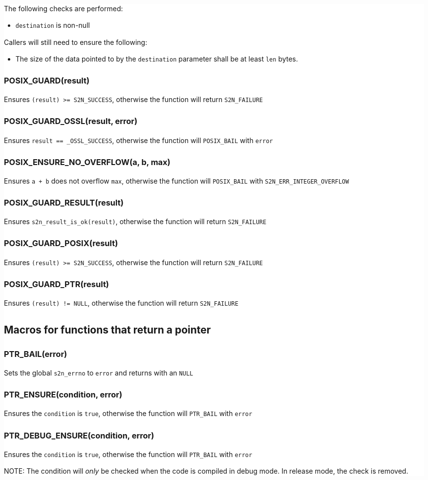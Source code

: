 The following checks are performed:

* `destination` is non-null

Callers will still need to ensure the following:

* The size of the data pointed to by the `destination` parameter shall be at least
  `len` bytes.


### POSIX_GUARD(result)

Ensures `(result) >= S2N_SUCCESS`, otherwise the function will return `S2N_FAILURE`


### POSIX_GUARD_OSSL(result, error)

Ensures `result == _OSSL_SUCCESS`, otherwise the function will `POSIX_BAIL` with `error`


### POSIX_ENSURE_NO_OVERFLOW(a, b, max)

Ensures `a + b` does not overflow `max`, otherwise the function will `POSIX_BAIL` with `S2N_ERR_INTEGER_OVERFLOW`


### POSIX_GUARD_RESULT(result)

Ensures `s2n_result_is_ok(result)`, otherwise the function will return `S2N_FAILURE`


### POSIX_GUARD_POSIX(result)

Ensures `(result) >= S2N_SUCCESS`, otherwise the function will return `S2N_FAILURE`


### POSIX_GUARD_PTR(result)

Ensures `(result) != NULL`, otherwise the function will return `S2N_FAILURE`


## Macros for functions that return a pointer


### PTR_BAIL(error)

Sets the global `s2n_errno` to `error` and returns with an `NULL`


### PTR_ENSURE(condition, error)

Ensures the `condition` is `true`, otherwise the function will `PTR_BAIL` with `error`


### PTR_DEBUG_ENSURE(condition, error)

Ensures the `condition` is `true`, otherwise the function will `PTR_BAIL` with `error`

NOTE: The condition will _only_ be checked when the code is compiled in debug mode.
      In release mode, the check is removed.
